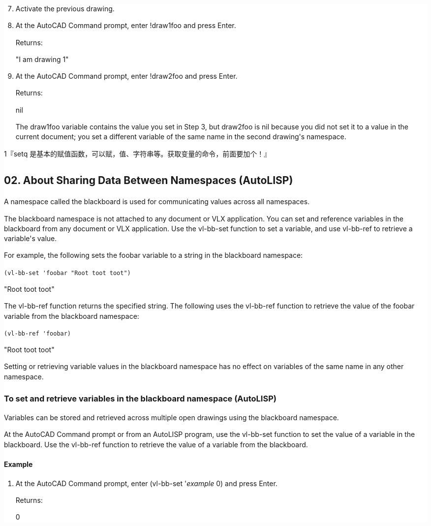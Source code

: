 7. Activate the previous drawing.

8. At the AutoCAD Command prompt, enter !draw1foo and press Enter.

    Returns:

    "I am drawing 1"

9. At the AutoCAD Command prompt, enter !draw2foo and press Enter.

    Returns:

    nil

    The draw1foo variable contains the value you set in Step 3, but draw2foo is nil because you did not set it to a value in the current document; you set a different variable of the same name in the second drawing's namespace.

1『setq 是基本的赋值函数，可以赋，值、字符串等。获取变量的命令，前面要加个！』

## 02. About Sharing Data Between Namespaces (AutoLISP)

A namespace called the blackboard is used for communicating values across all namespaces.

The blackboard namespace is not attached to any document or VLX application. You can set and reference variables in the blackboard from any document or VLX application. Use the vl-bb-set function to set a variable, and use vl-bb-ref to retrieve a variable's value.

For example, the following sets the foobar variable to a string in the blackboard namespace:

    (vl-bb-set 'foobar "Root toot toot")

"Root toot toot"

The vl-bb-ref function returns the specified string. The following uses the vl-bb-ref function to retrieve the value of the foobar variable from the blackboard namespace:

    (vl-bb-ref 'foobar)

"Root toot toot"

Setting or retrieving variable values in the blackboard namespace has no effect on variables of the same name in any other namespace.

### To set and retrieve variables in the blackboard namespace (AutoLISP)

Variables can be stored and retrieved across multiple open drawings using the blackboard namespace.

At the AutoCAD Command prompt or from an AutoLISP program, use the vl-bb-set function to set the value of a variable in the blackboard. Use the vl-bb-ref function to retrieve the value of a variable from the blackboard.

#### Example

1. At the AutoCAD Command prompt, enter (vl-bb-set '*example* 0) and press Enter.

    Returns:

    0
